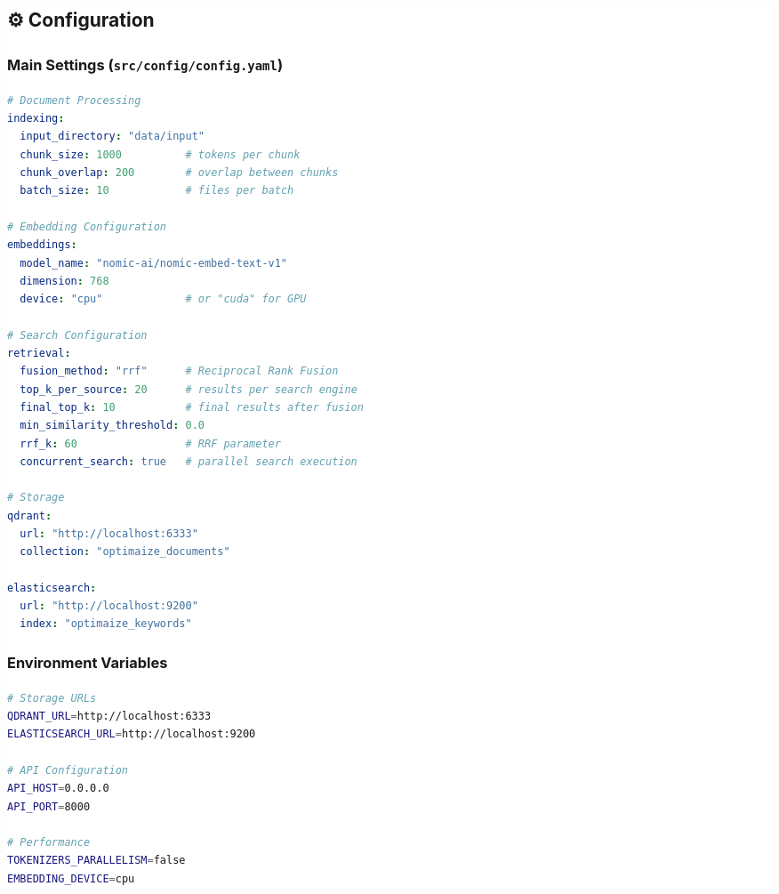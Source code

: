 ## ⚙️ Configuration

### **Main Settings** (`src/config/config.yaml`)

```yaml
# Document Processing
indexing:
  input_directory: "data/input"
  chunk_size: 1000          # tokens per chunk
  chunk_overlap: 200        # overlap between chunks
  batch_size: 10            # files per batch

# Embedding Configuration  
embeddings:
  model_name: "nomic-ai/nomic-embed-text-v1"
  dimension: 768
  device: "cpu"             # or "cuda" for GPU

# Search Configuration
retrieval:
  fusion_method: "rrf"      # Reciprocal Rank Fusion
  top_k_per_source: 20      # results per search engine
  final_top_k: 10           # final results after fusion
  min_similarity_threshold: 0.0
  rrf_k: 60                 # RRF parameter
  concurrent_search: true   # parallel search execution

# Storage
qdrant:
  url: "http://localhost:6333"
  collection: "optimaize_documents"

elasticsearch:
  url: "http://localhost:9200" 
  index: "optimaize_keywords"
```

### **Environment Variables**
```bash
# Storage URLs
QDRANT_URL=http://localhost:6333
ELASTICSEARCH_URL=http://localhost:9200

# API Configuration
API_HOST=0.0.0.0
API_PORT=8000

# Performance
TOKENIZERS_PARALLELISM=false
EMBEDDING_DEVICE=cpu
```
